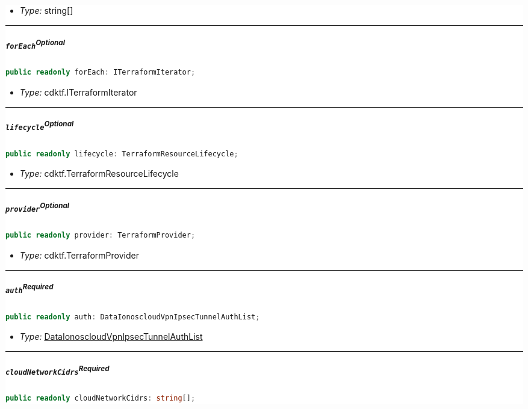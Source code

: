 - *Type:* string[]

---

##### `forEach`<sup>Optional</sup> <a name="forEach" id="@cdktf/provider-ionoscloud.dataIonoscloudVpnIpsecTunnel.DataIonoscloudVpnIpsecTunnel.property.forEach"></a>

```typescript
public readonly forEach: ITerraformIterator;
```

- *Type:* cdktf.ITerraformIterator

---

##### `lifecycle`<sup>Optional</sup> <a name="lifecycle" id="@cdktf/provider-ionoscloud.dataIonoscloudVpnIpsecTunnel.DataIonoscloudVpnIpsecTunnel.property.lifecycle"></a>

```typescript
public readonly lifecycle: TerraformResourceLifecycle;
```

- *Type:* cdktf.TerraformResourceLifecycle

---

##### `provider`<sup>Optional</sup> <a name="provider" id="@cdktf/provider-ionoscloud.dataIonoscloudVpnIpsecTunnel.DataIonoscloudVpnIpsecTunnel.property.provider"></a>

```typescript
public readonly provider: TerraformProvider;
```

- *Type:* cdktf.TerraformProvider

---

##### `auth`<sup>Required</sup> <a name="auth" id="@cdktf/provider-ionoscloud.dataIonoscloudVpnIpsecTunnel.DataIonoscloudVpnIpsecTunnel.property.auth"></a>

```typescript
public readonly auth: DataIonoscloudVpnIpsecTunnelAuthList;
```

- *Type:* <a href="#@cdktf/provider-ionoscloud.dataIonoscloudVpnIpsecTunnel.DataIonoscloudVpnIpsecTunnelAuthList">DataIonoscloudVpnIpsecTunnelAuthList</a>

---

##### `cloudNetworkCidrs`<sup>Required</sup> <a name="cloudNetworkCidrs" id="@cdktf/provider-ionoscloud.dataIonoscloudVpnIpsecTunnel.DataIonoscloudVpnIpsecTunnel.property.cloudNetworkCidrs"></a>

```typescript
public readonly cloudNetworkCidrs: string[];
```
